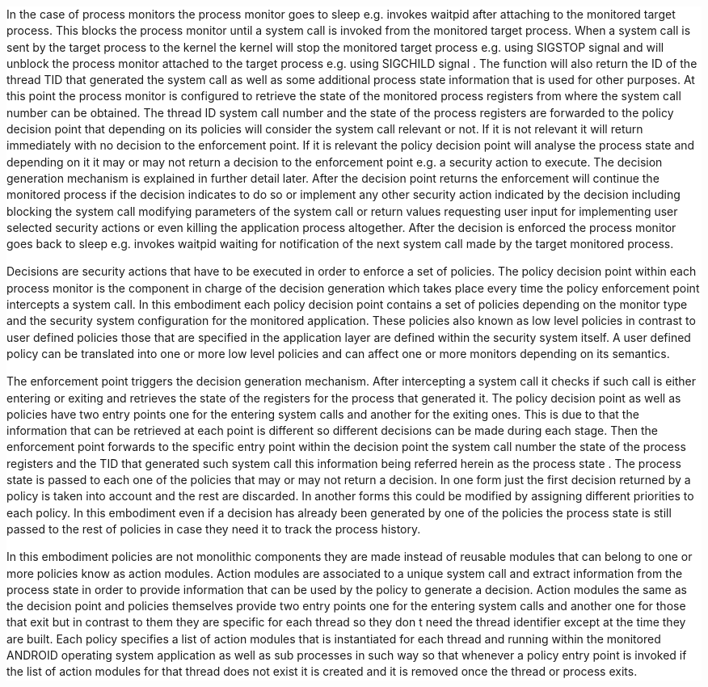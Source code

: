 In the case of process monitors the process monitor goes to sleep e.g. invokes waitpid after attaching to the monitored target process. This blocks the process monitor until a system call is invoked from the monitored target process. When a system call is sent by the target process to the kernel the kernel will stop the monitored target process e.g. using SIGSTOP signal and will unblock the process monitor attached to the target process e.g. using SIGCHILD signal . The function will also return the ID of the thread TID that generated the system call as well as some additional process state information that is used for other purposes. At this point the process monitor is configured to retrieve the state of the monitored process registers from where the system call number can be obtained. The thread ID system call number and the state of the process registers are forwarded to the policy decision point that depending on its policies will consider the system call relevant or not. If it is not relevant it will return immediately with no decision to the enforcement point. If it is relevant the policy decision point will analyse the process state and depending on it it may or may not return a decision to the enforcement point e.g. a security action to execute. The decision generation mechanism is explained in further detail later. After the decision point returns the enforcement will continue the monitored process if the decision indicates to do so or implement any other security action indicated by the decision including blocking the system call modifying parameters of the system call or return values requesting user input for implementing user selected security actions or even killing the application process altogether. After the decision is enforced the process monitor goes back to sleep e.g. invokes waitpid waiting for notification of the next system call made by the target monitored process.

Decisions are security actions that have to be executed in order to enforce a set of policies. The policy decision point within each process monitor is the component in charge of the decision generation which takes place every time the policy enforcement point intercepts a system call. In this embodiment each policy decision point contains a set of policies depending on the monitor type and the security system configuration for the monitored application. These policies also known as low level policies in contrast to user defined policies those that are specified in the application layer are defined within the security system itself. A user defined policy can be translated into one or more low level policies and can affect one or more monitors depending on its semantics.

The enforcement point triggers the decision generation mechanism. After intercepting a system call it checks if such call is either entering or exiting and retrieves the state of the registers for the process that generated it. The policy decision point as well as policies have two entry points one for the entering system calls and another for the exiting ones. This is due to that the information that can be retrieved at each point is different so different decisions can be made during each stage. Then the enforcement point forwards to the specific entry point within the decision point the system call number the state of the process registers and the TID that generated such system call this information being referred herein as the process state . The process state is passed to each one of the policies that may or may not return a decision. In one form just the first decision returned by a policy is taken into account and the rest are discarded. In another forms this could be modified by assigning different priorities to each policy. In this embodiment even if a decision has already been generated by one of the policies the process state is still passed to the rest of policies in case they need it to track the process history.

In this embodiment policies are not monolithic components they are made instead of reusable modules that can belong to one or more policies know as action modules. Action modules are associated to a unique system call and extract information from the process state in order to provide information that can be used by the policy to generate a decision. Action modules the same as the decision point and policies themselves provide two entry points one for the entering system calls and another one for those that exit but in contrast to them they are specific for each thread so they don t need the thread identifier except at the time they are built. Each policy specifies a list of action modules that is instantiated for each thread and running within the monitored ANDROID operating system application as well as sub processes in such way so that whenever a policy entry point is invoked if the list of action modules for that thread does not exist it is created and it is removed once the thread or process exits.
